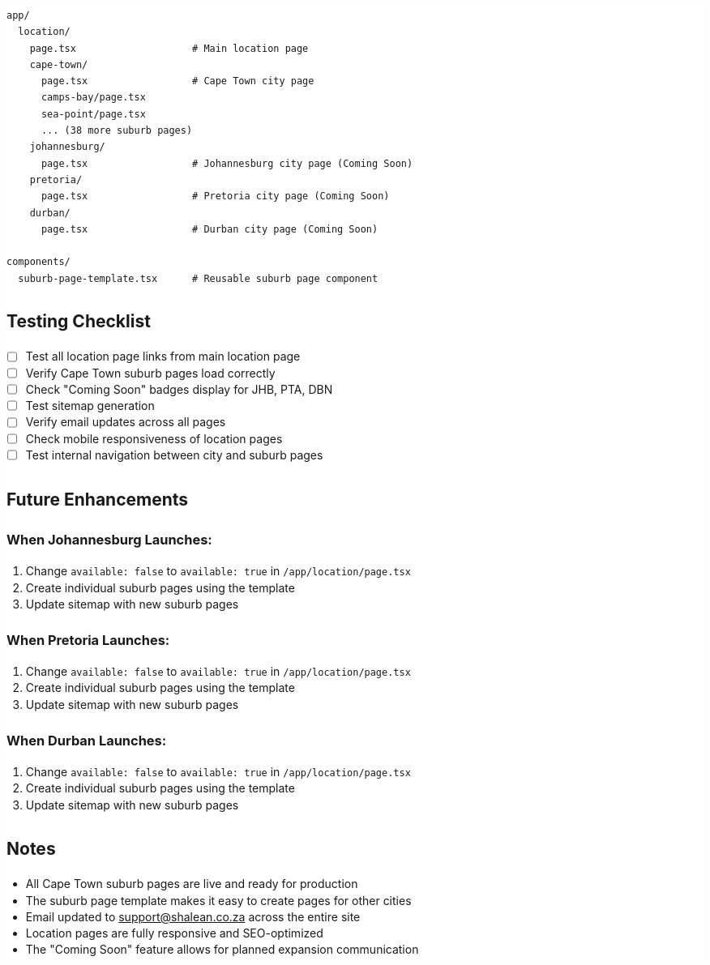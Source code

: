 ```
app/
  location/
    page.tsx                    # Main location page
    cape-town/
      page.tsx                  # Cape Town city page
      camps-bay/page.tsx
      sea-point/page.tsx
      ... (38 more suburb pages)
    johannesburg/
      page.tsx                  # Johannesburg city page (Coming Soon)
    pretoria/
      page.tsx                  # Pretoria city page (Coming Soon)
    durban/
      page.tsx                  # Durban city page (Coming Soon)

components/
  suburb-page-template.tsx      # Reusable suburb page component
```

## Testing Checklist

- [ ] Test all location page links from main location page
- [ ] Verify Cape Town suburb pages load correctly
- [ ] Check "Coming Soon" badges display for JHB, PTA, DBN
- [ ] Test sitemap generation
- [ ] Verify email updates across all pages
- [ ] Check mobile responsiveness of location pages
- [ ] Test internal navigation between city and suburb pages

## Future Enhancements

### When Johannesburg Launches:
1. Change `available: false` to `available: true` in `/app/location/page.tsx`
2. Create individual suburb pages using the template
3. Update sitemap with new suburb pages

### When Pretoria Launches:
1. Change `available: false` to `available: true` in `/app/location/page.tsx`
2. Create individual suburb pages using the template
3. Update sitemap with new suburb pages

### When Durban Launches:
1. Change `available: false` to `available: true` in `/app/location/page.tsx`
2. Create individual suburb pages using the template
3. Update sitemap with new suburb pages

## Notes

- All Cape Town suburb pages are live and ready for production
- The suburb page template makes it easy to create pages for other cities
- Email updated to support@shalean.co.za across the entire site
- Location pages are fully responsive and SEO-optimized
- The "Coming Soon" feature allows for planned expansion communication
